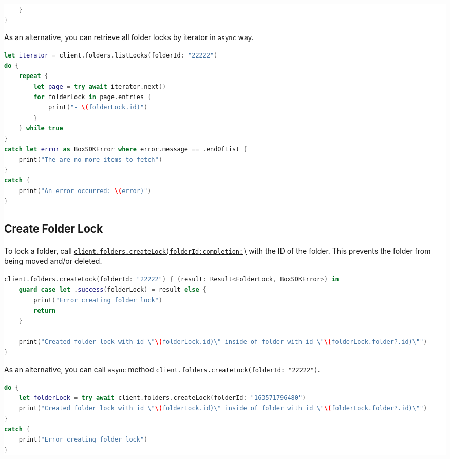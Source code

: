 ```swift
    }
}
```

As an alternative, you can retrieve all folder locks by iterator in `async` way.

```swift
let iterator = client.folders.listLocks(folderId: "22222")
do {
    repeat {
        let page = try await iterator.next()
        for folderLock in page.entries {
            print("- \(folderLock.id)")
        }
    } while true
}
catch let error as BoxSDKError where error.message == .endOfList {
    print("The are no more items to fetch")
}
catch {
    print("An error occurred: \(error)")
}
```
Create Folder Lock
-------------

To lock a folder, call
[`client.folders.createLock(folderId:completion:)`][create-folder-lock]
with the ID of the folder. This prevents the folder from being moved and/or deleted.


```swift
client.folders.createLock(folderId: "22222") { (result: Result<FolderLock, BoxSDKError>) in
    guard case let .success(folderLock) = result else {
        print("Error creating folder lock")
        return
    }

    print("Created folder lock with id \"\(folderLock.id)\" inside of folder with id \"\(folderLock.folder?.id)\"")
}
```

As an alternative, you can call `async` method
[`client.folders.createLock(folderId: "22222")`][create-folder-lock-async].

```swift
do {
    let folderLock = try await client.folders.createLock(folderId: "163571796480")
    print("Created folder lock with id \"\(folderLock.id)\" inside of folder with id \"\(folderLock.folder?.id)\"")
}
catch {
    print("Error creating folder lock")
}
```


[get-folder]: https://opensource.box.com/box-ios-sdk/Classes/FoldersModule.html#/s:6BoxSDK13FoldersModuleC3get8folderId6fields10completionySS_SaySSGSgys6ResultOyAA6FolderCAA0A8SDKErrorCGctF
[get-folder-async]: https://opensource.box.com/box-ios-sdk/Classes/FoldersModule.html#/s:6BoxSDK13FoldersModuleC3get8folderId6fieldsAA6FolderCSS_SaySSGSgtYaKF
[get-folder-items]: https://opensource.box.com/box-ios-sdk/Classes/FoldersModule.html#/s:6BoxSDK13FoldersModuleC9listItems8folderId9usemarker6marker6offset5limit4sort9direction6fields10completionySS_SbSgSSSgSiSgApA06FolderF7OrderByOSgAA0R9DirectionOSgSaySSGSgys6ResultOyAA14PagingIteratorCyAA0Q4ItemOGAA0A8SDKErrorCGctF
[create-folder]: https://opensource.box.com/box-ios-sdk/Classes/FoldersModule.html#/s:6BoxSDK13FoldersModuleC6create4name8parentId6fields10completionySS_SSSaySSGSgys6ResultOyAA6FolderCAA0A8SDKErrorCGctF
[create-folder-async]: https://opensource.box.com/box-ios-sdk/Classes/FoldersModule.html#/s:6BoxSDK13FoldersModuleC6create4name8parentId6fieldsAA6FolderCSS_SSSaySSGSgtYaKF
[delete-folder]: https://opensource.box.com/box-ios-sdk/Classes/FoldersModule.html#/s:6BoxSDK13FoldersModuleC6delete8folderId9recursive10completionySS_SbSgys6ResultOyytAA0A8SDKErrorCGctF
[delete-folder-async]: https://opensource.box.com/box-ios-sdk/Classes/FoldersModule.html#/s:6BoxSDK13FoldersModuleC6delete8folderId9recursiveySS_SbSgtYaKF
[copy-folder]: https://opensource.box.com/box-ios-sdk/Classes/FoldersModule.html#/s:6BoxSDK13FoldersModuleC4copy8folderId19destinationFolderID4name6fields10completionySS_S2SSgSaySSGSgys6ResultOyAA0I0CAA0A8SDKErrorCGctF
[copy-folder-async]: https://opensource.box.com/box-ios-sdk/Classes/FoldersModule.html#/s:6BoxSDK13FoldersModuleC4copy8folderId017destinationFolderG04name6fieldsAA0I0CSS_S2SSgSaySSGSgtYaKF
[get-collaborations]: https://opensource.box.com/box-ios-sdk/Classes/FoldersModule.html#/s:6BoxSDK13FoldersModuleC18listCollaborations8folderId6fields10completionySS_SaySSGSgys6ResultOyAA14PagingIteratorCyAA13CollaborationCGAA0A8SDKErrorCGctF
[add-to-favorites]: https://opensource.box.com/box-ios-sdk/Classes/FoldersModule.html#/s:6BoxSDK13FoldersModuleC14addToFavorites8folderId6fields10completionySS_SaySSGSgys6ResultOyAA6FolderCAA0A8SDKErrorCGctF
[add-to-favorites-async]: https://opensource.box.com/box-ios-sdk/Classes/FoldersModule.html#/s:6BoxSDK13FoldersModuleC14addToFavorites8folderId6fieldsAA6FolderCSS_SaySSGtYaKF
[remove-from-favorites]: https://opensource.box.com/box-ios-sdk/Classes/FoldersModule.html#/s:6BoxSDK13FoldersModuleC19removeFromFavorites8folderId6fields10completionySS_SaySSGSgys6ResultOyAA6FolderCAA0A8SDKErrorCGctF
[remove-from-favorites-async]: https://opensource.box.com/box-ios-sdk/Classes/FoldersModule.html#/s:6BoxSDK13FoldersModuleC19removeFromFavorites8folderId6fieldsAA6FolderCSS_SaySSGSgtYaKF
[get-shared-link]: https://opensource.box.com/box-ios-sdk/Classes/FoldersModule.html#/s:6BoxSDK13FoldersModuleC13getSharedLink9forFolder10completionySS_ys6ResultOyAA0fG0CAA0A8SDKErrorCGctF
[get-shared-link-async]: https://opensource.box.com/box-ios-sdk/Classes/FoldersModule.html#/s:6BoxSDK13FoldersModuleC13getSharedLink9forFolder10completionySS_ys6ResultOyAA0fG0CAA0A8SDKErrorCGctF
[set-shared-link]: https://opensource.box.com/box-ios-sdk/Classes/FoldersModule.html#/s:6BoxSDK13FoldersModuleC13setSharedLink9forFolder6access10unsharedAt10vanityName8password11canDownload10completionySS_AA0fG6AccessOSgAA17NullableParameterOy10Foundation4DateVGSgAPySSGSgAWSbSgys6ResultOyAA0fG0CAA0A8SDKErrorCGctF
[set-shared-link-async]: https://opensource.box.com/box-ios-sdk/Classes/FoldersModule.html#/s:6BoxSDK13FoldersModuleC13setSharedLink9forFolder6access10unsharedAt10vanityName8password11canDownloadAA0fG0CSS_AA0fG6AccessOSgAA17NullableParameterOy10Foundation4DateVGSgAQySSGSgAXSbSgtYaKF
[delete-shared-link]: https://opensource.box.com/box-ios-sdk/Classes/FoldersModule.html#/s:6BoxSDK13FoldersModuleC16deleteSharedLink9forFolder10completionySS_ys6ResultOyytAA0A8SDKErrorCGctF
[delete-shared-link-async]: https://opensource.box.com/box-ios-sdk/Classes/FoldersModule.html#/s:6BoxSDK13FoldersModuleC16deleteSharedLink9forFolderySS_tYaKF
[create-folder-lock]: https://opensource.box.com/box-ios-sdk/Classes/FoldersModule.html#/s:6BoxSDK13FoldersModuleC10createLock8folderId10completionySS_ys6ResultOyAA06FolderF0CAA0A8SDKErrorCGctF
[create-folder-lock-async]: https://opensource.box.com/box-ios-sdk/Classes/FoldersModule.html#/s:6BoxSDK13FoldersModuleC10createLock8folderIdAA06FolderF0CSS_tYaKF
[delete-folder-lock]: https://opensource.box.com/box-ios-sdk/Classes/FoldersModule.html#/s:6BoxSDK13FoldersModuleC10deleteLock06folderF2Id10completionySS_ys6ResultOyytAA0A8SDKErrorCGctF
[delete-folder-lock-async]: https://opensource.box.com/box-ios-sdk/Classes/FoldersModule.html#/s:6BoxSDK13FoldersModuleC10deleteLock06folderF2IdySS_tYaKF